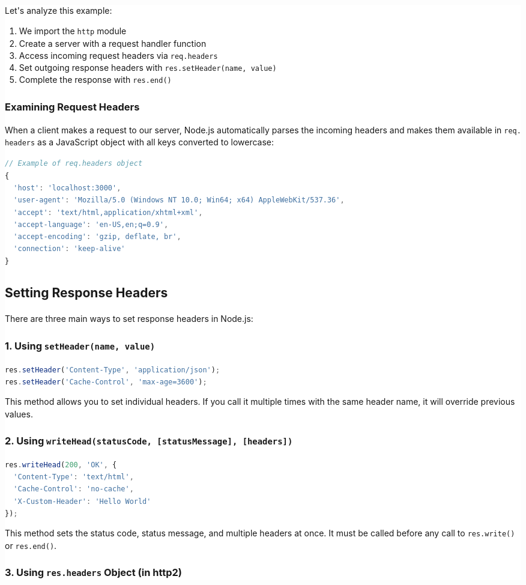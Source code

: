 Let's analyze this example:

1. We import the `http` module
2. Create a server with a request handler function
3. Access incoming request headers via `req.headers`
4. Set outgoing response headers with `res.setHeader(name, value)`
5. Complete the response with `res.end()`

### Examining Request Headers

When a client makes a request to our server, Node.js automatically parses the incoming headers and makes them available in `req.headers` as a JavaScript object with all keys converted to lowercase:

```javascript
// Example of req.headers object
{
  'host': 'localhost:3000',
  'user-agent': 'Mozilla/5.0 (Windows NT 10.0; Win64; x64) AppleWebKit/537.36',
  'accept': 'text/html,application/xhtml+xml',
  'accept-language': 'en-US,en;q=0.9',
  'accept-encoding': 'gzip, deflate, br',
  'connection': 'keep-alive'
}
```

## Setting Response Headers

There are three main ways to set response headers in Node.js:

### 1. Using `setHeader(name, value)`

```javascript
res.setHeader('Content-Type', 'application/json');
res.setHeader('Cache-Control', 'max-age=3600');
```

This method allows you to set individual headers. If you call it multiple times with the same header name, it will override previous values.

### 2. Using `writeHead(statusCode, [statusMessage], [headers])`

```javascript
res.writeHead(200, 'OK', {
  'Content-Type': 'text/html',
  'Cache-Control': 'no-cache',
  'X-Custom-Header': 'Hello World'
});
```

This method sets the status code, status message, and multiple headers at once. It must be called before any call to `res.write()` or `res.end()`.

### 3. Using `res.headers` Object (in http2)
